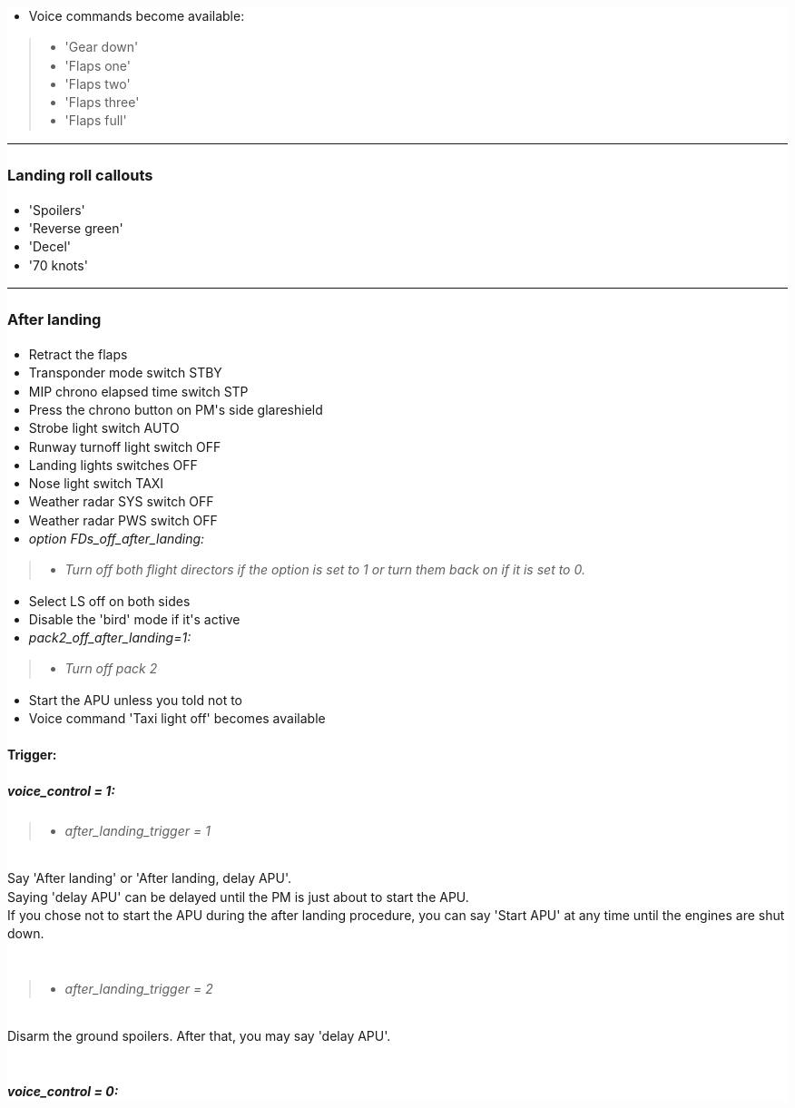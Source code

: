 * Voice commands become available:

> * 'Gear down'  
> * 'Flaps one'  
> * 'Flaps two'  
> * 'Flaps three'  
> * 'Flaps full'  
___
### Landing roll callouts

* 'Spoilers'
* 'Reverse green'
* 'Decel'
* '70 knots'
___
### After landing

* Retract the flaps
* Transponder mode switch STBY
* MIP chrono elapsed time switch STP
* Press the chrono button on PM's side glareshield
* Strobe light switch AUTO
* Runway turnoff light switch OFF
* Landing lights switches OFF
* Nose light switch TAXI
* Weather radar SYS switch OFF
* Weather radar PWS switch OFF
* *option FDs\_off\_after\_landing:*
>* *Turn off both  flight directors if the option is set to 1 or turn them back on if it is set to 0.*
* Select LS off on both sides
* Disable the 'bird' mode if it's active
* *pack2\_off\_after\_landing=1:*
>* *Turn off pack 2*
* Start the APU unless you told not to
* Voice command 'Taxi light off' becomes available

#### Trigger:

##### voice_control = 1:
>* ###### *after\_landing\_trigger = 1*
   Say 'After landing' or 'After landing, delay APU'.  
   Saying 'delay APU' can be delayed until the PM is just about to start the APU.  
   If you chose not to start the APU during the after landing procedure, you can say 'Start APU' at any time until the engines are shut down.<br><br>

>* ###### *after\_landing\_trigger = 2*
   Disarm the ground spoilers. After that, you may say 'delay APU'.
<br><br>

##### voice_control = 0:
